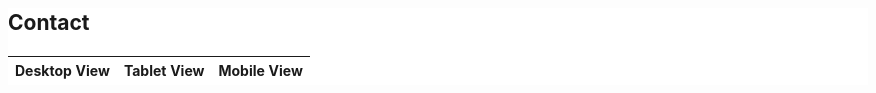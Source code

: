 ## Contact
| Desktop View | Tablet View | Mobile View |
|--------------|-------------|-------------|